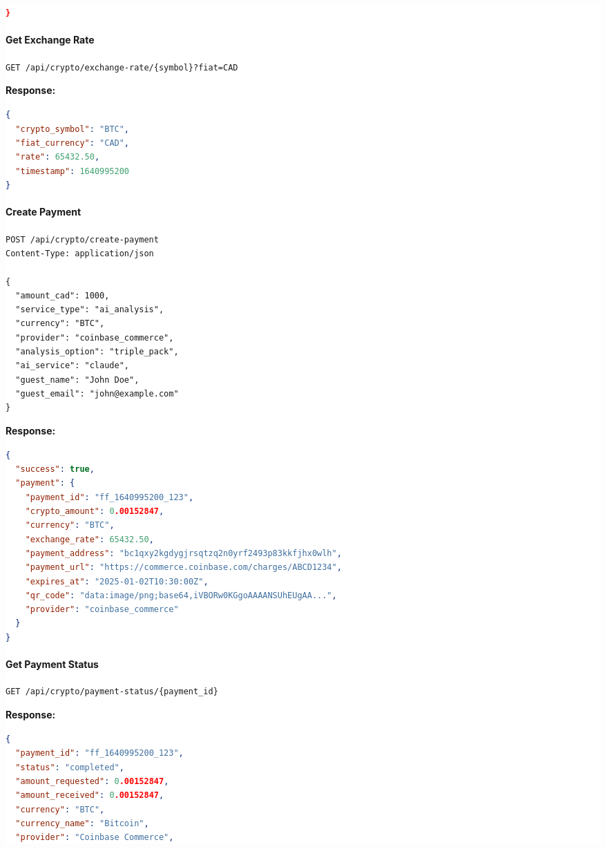 ```json
}
```

#### Get Exchange Rate
```http
GET /api/crypto/exchange-rate/{symbol}?fiat=CAD
```
**Response:**
```json
{
  "crypto_symbol": "BTC",
  "fiat_currency": "CAD",
  "rate": 65432.50,
  "timestamp": 1640995200
}
```

#### Create Payment
```http
POST /api/crypto/create-payment
Content-Type: application/json

{
  "amount_cad": 1000,
  "service_type": "ai_analysis",
  "currency": "BTC",
  "provider": "coinbase_commerce",
  "analysis_option": "triple_pack",
  "ai_service": "claude",
  "guest_name": "John Doe",
  "guest_email": "john@example.com"
}
```
**Response:**
```json
{
  "success": true,
  "payment": {
    "payment_id": "ff_1640995200_123",
    "crypto_amount": 0.00152847,
    "currency": "BTC",
    "exchange_rate": 65432.50,
    "payment_address": "bc1qxy2kgdygjrsqtzq2n0yrf2493p83kkfjhx0wlh",
    "payment_url": "https://commerce.coinbase.com/charges/ABCD1234",
    "expires_at": "2025-01-02T10:30:00Z",
    "qr_code": "data:image/png;base64,iVBORw0KGgoAAAANSUhEUgAA...",
    "provider": "coinbase_commerce"
  }
}
```

#### Get Payment Status
```http
GET /api/crypto/payment-status/{payment_id}
```
**Response:**
```json
{
  "payment_id": "ff_1640995200_123",
  "status": "completed",
  "amount_requested": 0.00152847,
  "amount_received": 0.00152847,
  "currency": "BTC",
  "currency_name": "Bitcoin",
  "provider": "Coinbase Commerce",
```